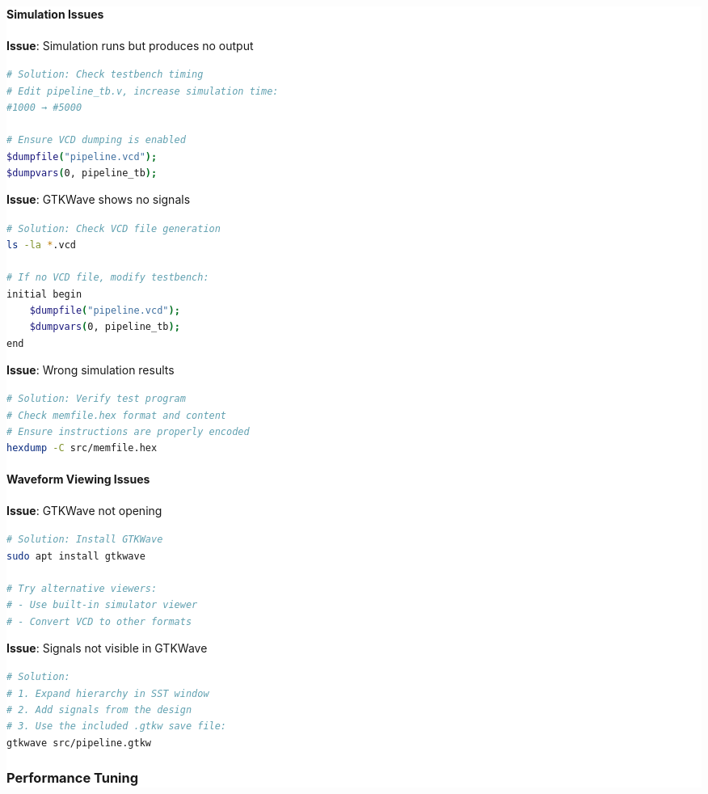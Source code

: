 #### Simulation Issues

**Issue**: Simulation runs but produces no output
```bash
# Solution: Check testbench timing
# Edit pipeline_tb.v, increase simulation time:
#1000 → #5000

# Ensure VCD dumping is enabled
$dumpfile("pipeline.vcd");
$dumpvars(0, pipeline_tb);
```

**Issue**: GTKWave shows no signals
```bash
# Solution: Check VCD file generation
ls -la *.vcd

# If no VCD file, modify testbench:
initial begin
    $dumpfile("pipeline.vcd");
    $dumpvars(0, pipeline_tb);
end
```

**Issue**: Wrong simulation results
```bash
# Solution: Verify test program
# Check memfile.hex format and content
# Ensure instructions are properly encoded
hexdump -C src/memfile.hex
```

#### Waveform Viewing Issues

**Issue**: GTKWave not opening
```bash
# Solution: Install GTKWave
sudo apt install gtkwave

# Try alternative viewers:
# - Use built-in simulator viewer
# - Convert VCD to other formats
```

**Issue**: Signals not visible in GTKWave
```bash
# Solution: 
# 1. Expand hierarchy in SST window
# 2. Add signals from the design
# 3. Use the included .gtkw save file:
gtkwave src/pipeline.gtkw
```

### Performance Tuning
